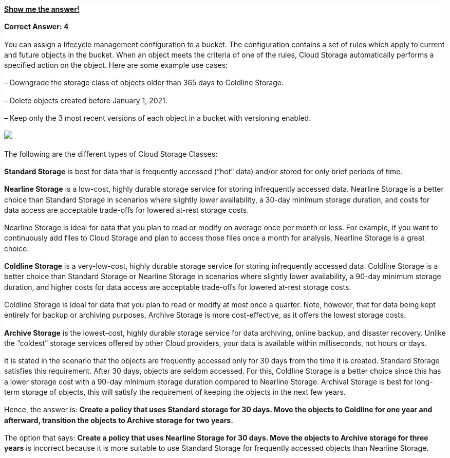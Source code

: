 [**Show me the answer!**](https://tutorialsdojo.com/google-cloud-storage-gcs/#0951fc64b640cb97b)

**Correct Answer: 4**



You can assign a lifecycle management configuration to a bucket. The configuration contains a set of rules which apply to current and future objects in the bucket. When an object meets the criteria of one of the rules, Cloud Storage automatically performs a specified action on the object. Here are some example use cases:

– Downgrade the storage class of objects older than 365 days to Coldline Storage.

– Delete objects created before January 1, 2021.

– Keep only the 3 most recent versions of each object in a bucket with versioning enabled.

![](Aspose.Words.2ed7151f-56a6-42ef-8bd4-0baa40d4221b.006.png)

The following are the different types of Cloud Storage Classes:

**Standard Storage** is best for data that is frequently accessed (“hot” data) and/or stored for only brief periods of time.

**Nearline Storage** is a low-cost, highly durable storage service for storing infrequently accessed data. Nearline Storage is a better choice than Standard Storage in scenarios where slightly lower availability, a 30-day minimum storage duration, and costs for data access are acceptable trade-offs for lowered at-rest storage costs.

Nearline Storage is ideal for data that you plan to read or modify on average once per month or less. For example, if you want to continuously add files to Cloud Storage and plan to access those files once a month for analysis, Nearline Storage is a great choice.

**Coldline Storage** is a very-low-cost, highly durable storage service for storing infrequently accessed data. Coldline Storage is a better choice than Standard Storage or Nearline Storage in scenarios where slightly lower availability, a 90-day minimum storage duration, and higher costs for data access are acceptable trade-offs for lowered at-rest storage costs.

Coldline Storage is ideal for data that you plan to read or modify at most once a quarter. Note, however, that for data being kept entirely for backup or archiving purposes, Archive Storage is more cost-effective, as it offers the lowest storage costs.

**Archive Storage** is the lowest-cost, highly durable storage service for data archiving, online backup, and disaster recovery. Unlike the “coldest” storage services offered by other Cloud providers, your data is available within milliseconds, not hours or days.

It is stated in the scenario that the objects are frequently accessed only for 30 days from the time it is created. Standard Storage satisfies this requirement. After 30 days, objects are seldom accessed. For this, Coldline Storage is a better choice since this has a lower storage cost with a 90-day minimum storage duration compared to Nearline Storage. Archival Storage is best for long-term storage of objects, this will satisfy the requirement of keeping the objects in the next few years.

Hence, the answer is: **Create a policy that uses Standard storage for 30 days. Move the objects to Coldline for one year and afterward, transition the objects to Archive storage for two years.**

The option that says: **Create a policy that uses Nearline Storage for 30 days. Move the objects to Archive storage for three years** is incorrect because it is more suitable to use Standard Storage for frequently accessed objects than Nearline Storage.
